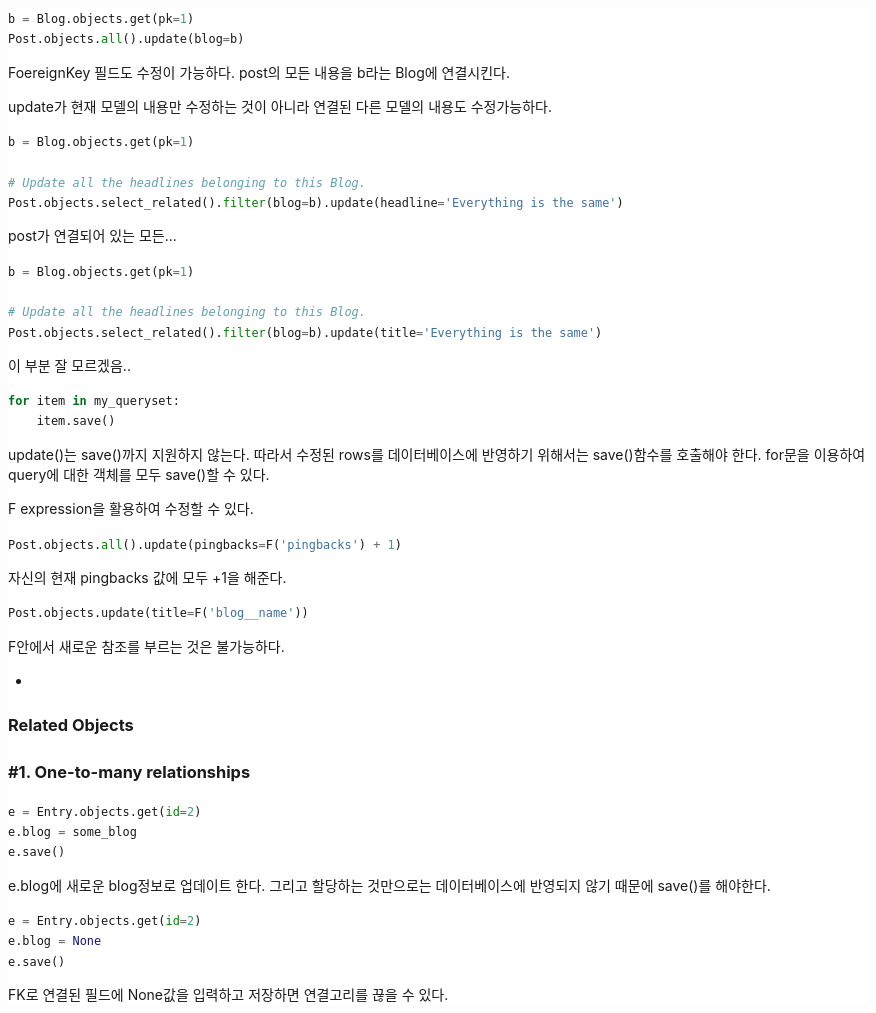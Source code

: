```python
b = Blog.objects.get(pk=1)
Post.objects.all().update(blog=b)
```
FoereignKey 필드도 수정이 가능하다. post의 모든 내용을 b라는 Blog에 연결시킨다.

update가 현재 모델의 내용만 수정하는 것이 아니라 연결된 다른 모델의 내용도 수정가능하다.

```python
b = Blog.objects.get(pk=1)

# Update all the headlines belonging to this Blog.
Post.objects.select_related().filter(blog=b).update(headline='Everything is the same')
```
post가 연결되어 있는 모든...

```python
b = Blog.objects.get(pk=1)

# Update all the headlines belonging to this Blog.
Post.objects.select_related().filter(blog=b).update(title='Everything is the same')
```
이 부분 잘 모르겠음..

```python
for item in my_queryset:
    item.save()
```
update()는 save()까지 지원하지 않는다. 따라서 수정된 rows를 데이터베이스에 반영하기 위해서는 save()함수를 호출해야 한다. for문을 이용하여 query에 대한 객체를 모두 save()할 수 있다. 

F expression을 활용하여 수정할 수 있다.
```python
Post.objects.all().update(pingbacks=F('pingbacks') + 1)
```
자신의 현재 pingbacks 값에 모두 +1을 해준다.

```python
Post.objects.update(title=F('blog__name'))
```
F안에서 새로운 참조를 부르는 것은 불가능하다.

-

### Related Objects

### #1. One-to-many relationships

```python
e = Entry.objects.get(id=2)
e.blog = some_blog
e.save()
```
e.blog에 새로운 blog정보로 업데이트 한다. 그리고 할당하는 것만으로는 데이터베이스에 반영되지 않기 때문에 save()를 해야한다. 

```python
e = Entry.objects.get(id=2)
e.blog = None
e.save()
```
FK로 연결된 필드에 None값을 입력하고 저장하면 연결고리를 끊을 수 있다. 
